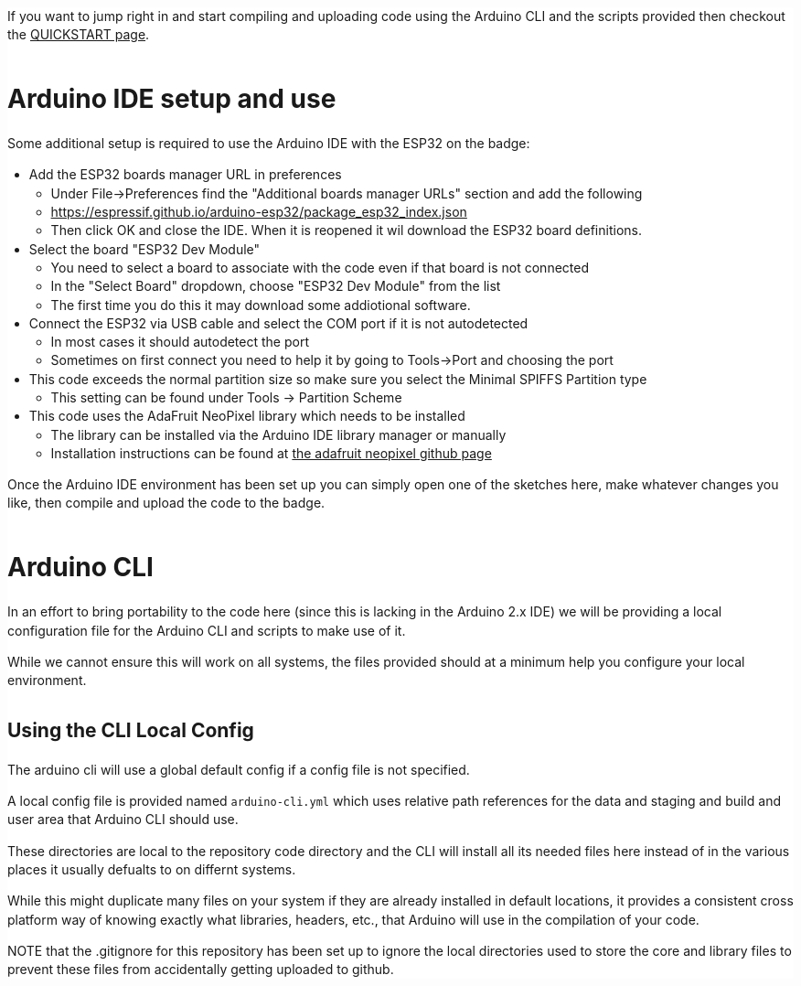 If you want to jump right in and start compiling and uploading code using the Arduino CLI and the scripts provided then checkout the [QUICKSTART page](QUICKSTART.md).

# Arduino IDE setup and use

Some additional setup is required to use the Arduino IDE with the ESP32 on the badge:

* Add the ESP32 boards manager URL in preferences
  * Under File->Preferences find the "Additional boards manager URLs" section and add the following
  * https://espressif.github.io/arduino-esp32/package_esp32_index.json
  * Then click OK and close the IDE.  When it is reopened it wil download the ESP32 board definitions.
* Select the board "ESP32 Dev Module"
  * You need to select a board to associate with the code even if that board is not connected
  * In the "Select Board" dropdown, choose "ESP32 Dev Module" from the list
  * The first time you do this it may download some addiotional software.
* Connect the ESP32 via USB cable and select the COM port if it is not autodetected
  * In most cases it should autodetect the port
  * Sometimes on first connect you need to help it by going to Tools->Port and choosing the port
* This code exceeds the normal partition size so make sure you select the Minimal SPIFFS Partition type
  * This setting can be found under Tools -> Partition Scheme
* This code uses the AdaFruit NeoPixel library which needs to be installed
  * The library can be installed via the Arduino IDE library manager or manually
  * Installation instructions can be found at [the adafruit neopixel github page](https://github.com/adafruit/Adafruit_NeoPixel)

Once the Arduino IDE environment has been set up you can simply open one of the sketches here, make whatever changes you like, then compile and upload the code to the badge.

# Arduino CLI

In an effort to bring portability to the code here (since this is lacking in the Arduino 2.x IDE) we will be providing a local configuration file for the Arduino CLI and scripts to make use of it.

While we cannot ensure this will work on all systems, the files provided should at a minimum help you configure your local environment.

## Using the CLI Local Config

The arduino cli will use a global default config if a config file is not specified.

A local config file is provided named ```arduino-cli.yml``` which uses relative path references for the data and staging and build and user area that Arduino CLI should use.

These directories are local to the repository code directory and the CLI will install all its needed files here instead of in the various places it usually defualts to on differnt systems.

While this might duplicate many files on your system if they are already installed in default locations, it provides a consistent cross platform way of knowing exactly what libraries, headers, etc., that Arduino will use in the compilation of your code.

NOTE that the .gitignore for this repository has been set up to ignore the local directories used to store the core and library files to prevent these files from accidentally getting uploaded to github.
